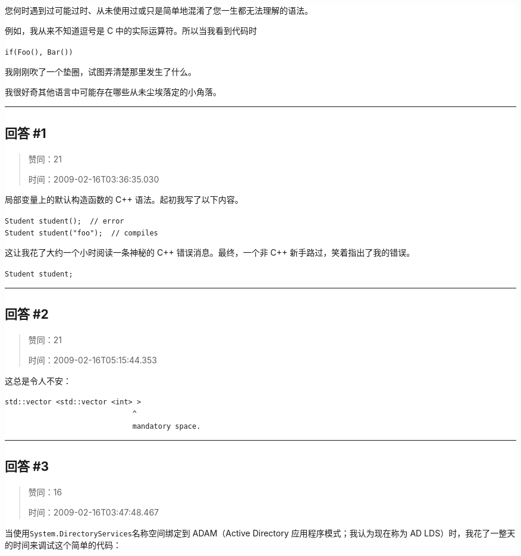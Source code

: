 您何时遇到过可能过时、从未使用过或只是简单地混淆了您一生都无法理解的语法。

例如，我从来不知道逗号是 C 中的实际运算符。所以当我看到代码时

```
if(Foo(), Bar()) 
```

我刚刚吹了一个垫圈，试图弄清楚那里发生了什么。

我很好奇其他语言中可能存在哪些从未尘埃落定的小角落。

* * *

## 回答 #1

> 赞同：21
> 
> 时间：2009-02-16T03:36:35.030

局部变量上的默认构造函数的 C++ 语法。起初我写了以下内容。

```
Student student();  // error
Student student("foo");  // compiles 
```

这让我花了大约一个小时阅读一条神秘的 C++ 错误消息。最终，一个非 C++ 新手路过，笑着指出了我的错误。

```
Student student; 
```

* * *

## 回答 #2

> 赞同：21
> 
> 时间：2009-02-16T05:15:44.353

这总是令人不安：

```
std::vector <std::vector <int> >
                              ^
                              mandatory space. 
```

* * *

## 回答 #3

> 赞同：16
> 
> 时间：2009-02-16T03:47:48.467

当使用`System.DirectoryServices`名称空间绑定到 ADAM（Active Directory 应用程序模式；我认为现在称为 AD LDS）时，我花了一整天的时间来调试这个简单的代码：
